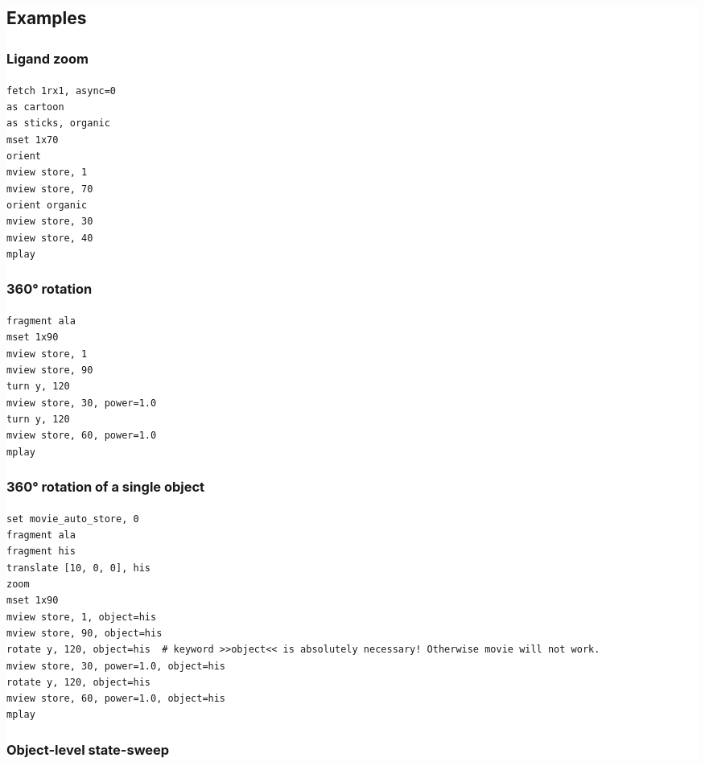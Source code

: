 

## Examples

### Ligand zoom
    
    
    fetch 1rx1, async=0
    as cartoon
    as sticks, organic
    mset 1x70
    orient
    mview store, 1
    mview store, 70
    orient organic
    mview store, 30
    mview store, 40
    mplay
    

### 360° rotation
    
    
    fragment ala
    mset 1x90
    mview store, 1
    mview store, 90
    turn y, 120
    mview store, 30, power=1.0
    turn y, 120
    mview store, 60, power=1.0
    mplay
    

### 360° rotation of a single object
    
    
    set movie_auto_store, 0
    fragment ala
    fragment his
    translate [10, 0, 0], his
    zoom
    mset 1x90
    mview store, 1, object=his
    mview store, 90, object=his
    rotate y, 120, object=his  # keyword >>object<< is absolutely necessary! Otherwise movie will not work.
    mview store, 30, power=1.0, object=his
    rotate y, 120, object=his
    mview store, 60, power=1.0, object=his
    mplay
    

### Object-level state-sweep
    